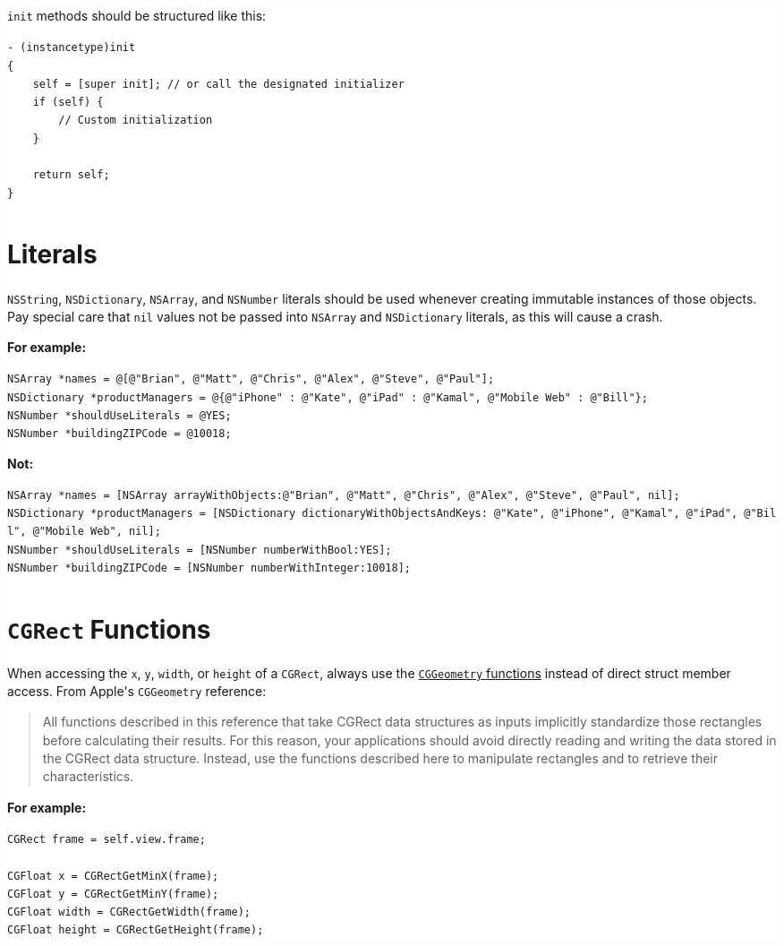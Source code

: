 `init` methods should be structured like this:

```objc
- (instancetype)init 
{
    self = [super init]; // or call the designated initializer
    if (self) {
        // Custom initialization
    }

    return self;
}
```

Literals
======

`NSString`, `NSDictionary`, `NSArray`, and `NSNumber` literals should be used whenever creating immutable instances of those objects. Pay special care that `nil` values not be passed into `NSArray` and `NSDictionary` literals, as this will cause a crash.

**For example:**

```objc
NSArray *names = @[@"Brian", @"Matt", @"Chris", @"Alex", @"Steve", @"Paul"];
NSDictionary *productManagers = @{@"iPhone" : @"Kate", @"iPad" : @"Kamal", @"Mobile Web" : @"Bill"};
NSNumber *shouldUseLiterals = @YES;
NSNumber *buildingZIPCode = @10018;
```

**Not:**

```objc
NSArray *names = [NSArray arrayWithObjects:@"Brian", @"Matt", @"Chris", @"Alex", @"Steve", @"Paul", nil];
NSDictionary *productManagers = [NSDictionary dictionaryWithObjectsAndKeys: @"Kate", @"iPhone", @"Kamal", @"iPad", @"Bill", @"Mobile Web", nil];
NSNumber *shouldUseLiterals = [NSNumber numberWithBool:YES];
NSNumber *buildingZIPCode = [NSNumber numberWithInteger:10018];
```

`CGRect` Functions
======

When accessing the `x`, `y`, `width`, or `height` of a `CGRect`, always use the [`CGGeometry` functions](http://developer.apple.com/library/ios/#documentation/graphicsimaging/reference/CGGeometry/Reference/reference.html) instead of direct struct member access. From Apple's `CGGeometry` reference:

> All functions described in this reference that take CGRect data structures as inputs implicitly standardize those rectangles before calculating their results. For this reason, your applications should avoid directly reading and writing the data stored in the CGRect data structure. Instead, use the functions described here to manipulate rectangles and to retrieve their characteristics.

**For example:**

```objc
CGRect frame = self.view.frame;

CGFloat x = CGRectGetMinX(frame);
CGFloat y = CGRectGetMinY(frame);
CGFloat width = CGRectGetWidth(frame);
CGFloat height = CGRectGetHeight(frame);
```
